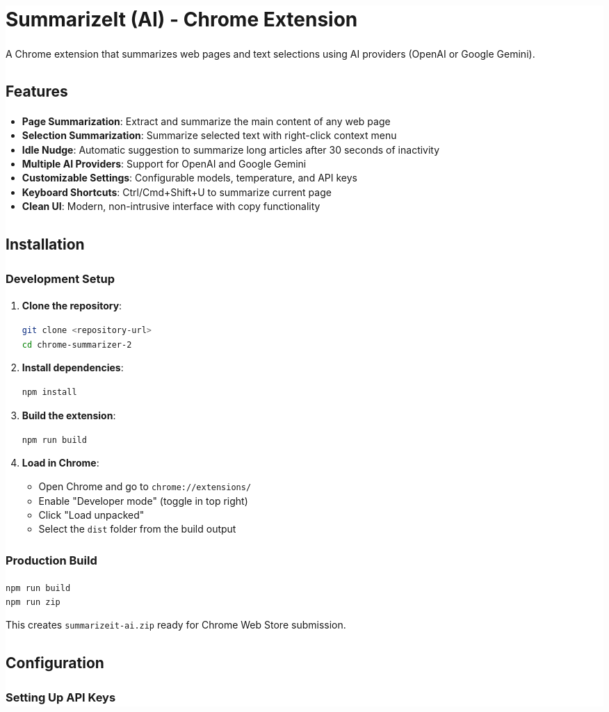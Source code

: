 # SummarizeIt (AI) - Chrome Extension

A Chrome extension that summarizes web pages and text selections using AI providers (OpenAI or Google Gemini).

## Features

- **Page Summarization**: Extract and summarize the main content of any web page
- **Selection Summarization**: Summarize selected text with right-click context menu
- **Idle Nudge**: Automatic suggestion to summarize long articles after 30 seconds of inactivity
- **Multiple AI Providers**: Support for OpenAI and Google Gemini
- **Customizable Settings**: Configurable models, temperature, and API keys
- **Keyboard Shortcuts**: Ctrl/Cmd+Shift+U to summarize current page
- **Clean UI**: Modern, non-intrusive interface with copy functionality

## Installation

### Development Setup

1. **Clone the repository**:
   ```bash
   git clone <repository-url>
   cd chrome-summarizer-2
   ```

2. **Install dependencies**:
   ```bash
   npm install
   ```

3. **Build the extension**:
   ```bash
   npm run build
   ```

4. **Load in Chrome**:
   - Open Chrome and go to `chrome://extensions/`
   - Enable "Developer mode" (toggle in top right)
   - Click "Load unpacked"
   - Select the `dist` folder from the build output

### Production Build

```bash
npm run build
npm run zip
```

This creates `summarizeit-ai.zip` ready for Chrome Web Store submission.

## Configuration

### Setting Up API Keys
